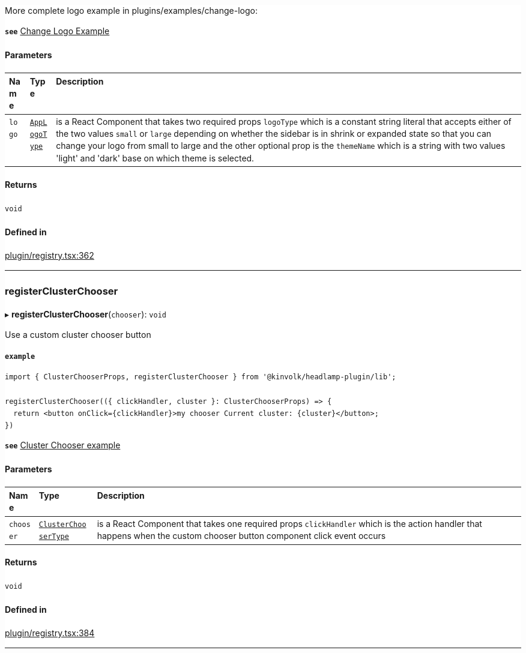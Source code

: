 More complete logo example in plugins/examples/change-logo:

**`see`** [Change Logo Example](http://github.com/kinvolk/headlamp/plugins/examples/change-logo/)

#### Parameters

| Name | Type | Description |
| :------ | :------ | :------ |
| `logo` | [`AppLogoType`](plugin_registry.md#applogotype) | is a React Component that takes two required props `logoType` which is a constant string literal that accepts either of the two values `small` or `large` depending on whether the sidebar is in shrink or expanded state so that you can change your logo from small to large and the other optional prop is the `themeName` which is a string with two values 'light' and 'dark' base on which theme is selected. |

#### Returns

`void`

#### Defined in

[plugin/registry.tsx:362](https://github.com/kinvolk/headlamp/blob/16fcc2a7/frontend/src/plugin/registry.tsx#L362)

___

### registerClusterChooser

▸ **registerClusterChooser**(`chooser`): `void`

Use a custom cluster chooser button

**`example`**
```tsx
import { ClusterChooserProps, registerClusterChooser } from '@kinvolk/headlamp-plugin/lib';

registerClusterChooser(({ clickHandler, cluster }: ClusterChooserProps) => {
  return <button onClick={clickHandler}>my chooser Current cluster: {cluster}</button>;
})
```

**`see`** [Cluster Chooser example](http://github.com/kinvolk/headlamp/plugins/examples/cluster-chooser/)

#### Parameters

| Name | Type | Description |
| :------ | :------ | :------ |
| `chooser` | [`ClusterChooserType`](plugin_registry.md#clusterchoosertype) | is a React Component that takes one required props ```clickHandler``` which is the action handler that happens when the custom chooser button component click event occurs |

#### Returns

`void`

#### Defined in

[plugin/registry.tsx:384](https://github.com/kinvolk/headlamp/blob/16fcc2a7/frontend/src/plugin/registry.tsx#L384)

___
